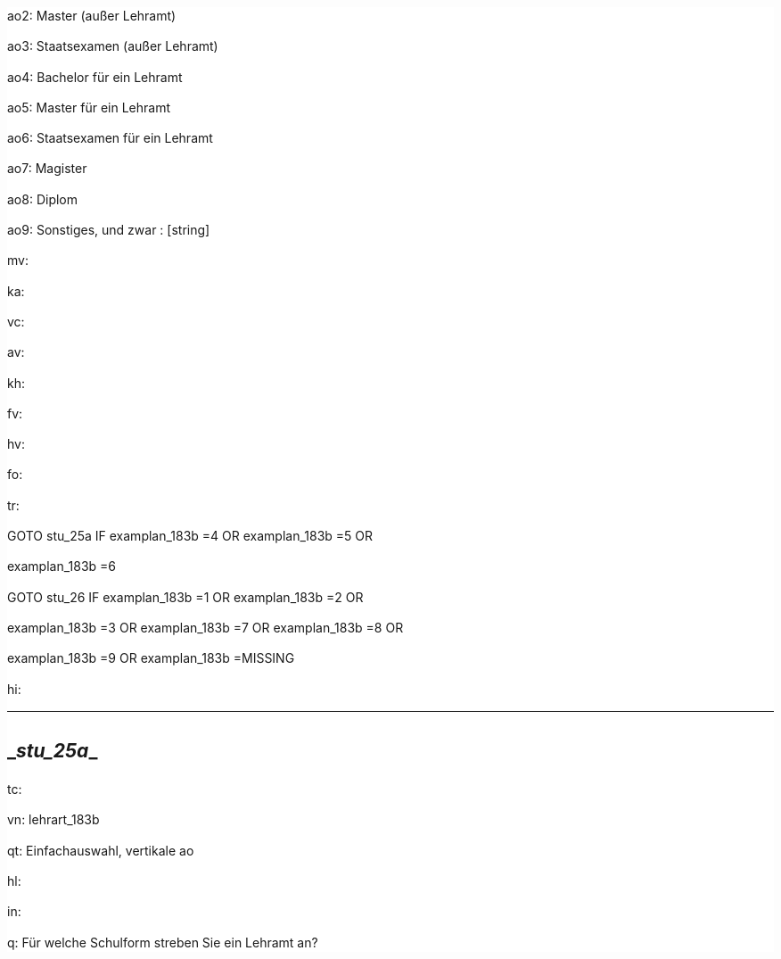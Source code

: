 ao2: Master (außer Lehramt)

ao3: Staatsexamen (außer Lehramt)

ao4: Bachelor für ein Lehramt

ao5: Master für ein Lehramt

ao6: Staatsexamen für ein Lehramt

ao7: Magister

ao8: Diplom

ao9: Sonstiges, und zwar : \[string\]

mv:

ka:

vc:

av:

kh:

fv:

hv:

fo:

tr:



GOTO stu\_25a IF examplan\_183b =4 OR examplan\_183b =5 OR

examplan\_183b =6



GOTO stu\_26 IF examplan\_183b =1 OR examplan\_183b =2 OR

examplan\_183b =3 OR examplan\_183b =7 OR examplan\_183b =8 OR

examplan\_183b =9 OR examplan\_183b =MISSING

hi:

-------------------------------------------------------------------------------------------------------------------------------------------------

\__________________________________________stu\_25a_________________________________________\_
-----------------------------------------------------------

tc:

vn: lehrart\_183b

qt: Einfachauswahl, vertikale ao

hl:

in:

q: Für welche Schulform streben Sie ein Lehramt an?
